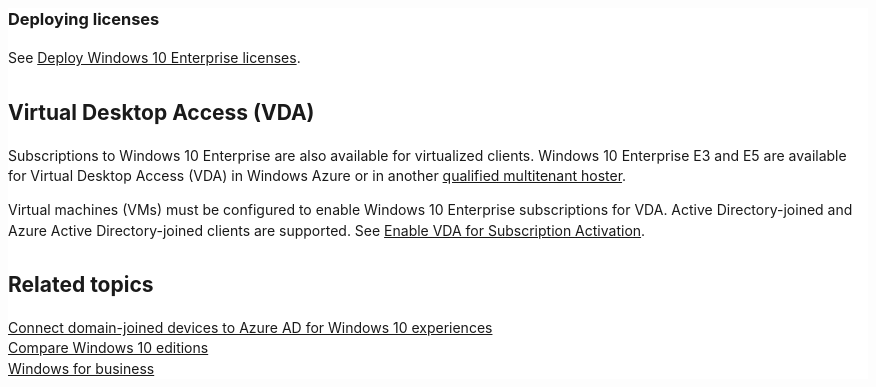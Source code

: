 ### Deploying licenses

See [Deploy Windows 10 Enterprise licenses](deploy-enterprise-licenses.md).

## Virtual Desktop Access (VDA)

Subscriptions to Windows 10 Enterprise are also available for virtualized clients. Windows 10 Enterprise E3 and E5 are available for Virtual Desktop Access (VDA) in Windows Azure or in another [qualified multitenant hoster](https://www.microsoft.com/en-us/CloudandHosting/licensing_sca.aspx).

Virtual machines (VMs) must be configured to enable Windows 10 Enterprise subscriptions for VDA. Active Directory-joined and Azure Active Directory-joined clients are supported. See [Enable VDA for Subscription Activation](vda-subscription-activation.md).

## Related topics

[Connect domain-joined devices to Azure AD for Windows 10 experiences](https://azure.microsoft.com/documentation/articles/active-directory-azureadjoin-devices-group-policy/)
<BR>[Compare Windows 10 editions](https://www.microsoft.com/en-us/WindowsForBusiness/Compare)
<BR>[Windows for business](https://www.microsoft.com/en-us/windowsforbusiness/default.aspx)
